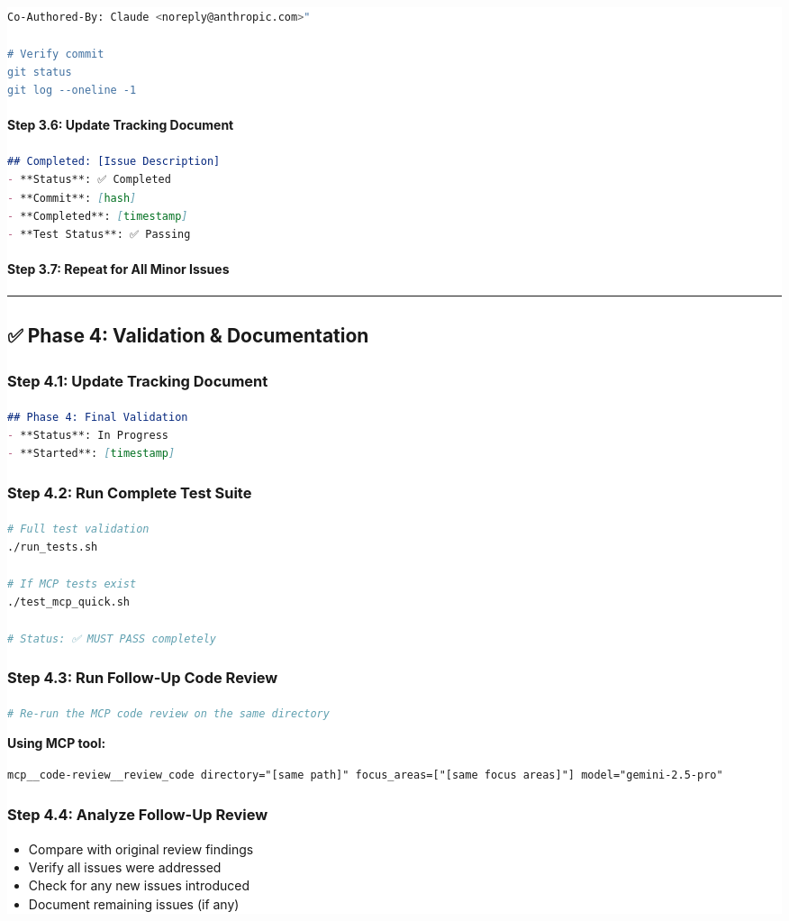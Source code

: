 ```bash
Co-Authored-By: Claude <noreply@anthropic.com>"

# Verify commit
git status
git log --oneline -1
```

#### Step 3.6: Update Tracking Document
```markdown
## Completed: [Issue Description]
- **Status**: ✅ Completed
- **Commit**: [hash]
- **Completed**: [timestamp]
- **Test Status**: ✅ Passing
```

#### Step 3.7: Repeat for All Minor Issues

---

## ✅ **Phase 4: Validation & Documentation**

### Step 4.1: Update Tracking Document
```markdown
## Phase 4: Final Validation
- **Status**: In Progress
- **Started**: [timestamp]
```

### Step 4.2: Run Complete Test Suite
```bash
# Full test validation
./run_tests.sh

# If MCP tests exist
./test_mcp_quick.sh

# Status: ✅ MUST PASS completely
```

### Step 4.3: Run Follow-Up Code Review
```bash
# Re-run the MCP code review on the same directory
```

**Using MCP tool:**
```
mcp__code-review__review_code directory="[same path]" focus_areas=["[same focus areas]"] model="gemini-2.5-pro"
```

### Step 4.4: Analyze Follow-Up Review
- Compare with original review findings
- Verify all issues were addressed
- Check for any new issues introduced
- Document remaining issues (if any)
